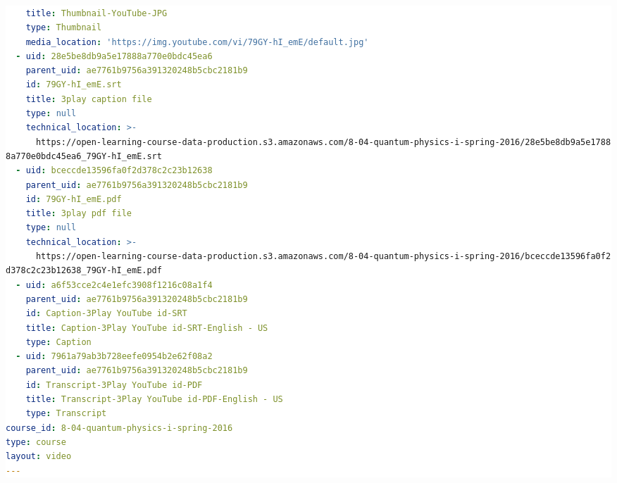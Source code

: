 ```yaml
    title: Thumbnail-YouTube-JPG
    type: Thumbnail
    media_location: 'https://img.youtube.com/vi/79GY-hI_emE/default.jpg'
  - uid: 28e5be8db9a5e17888a770e0bdc45ea6
    parent_uid: ae7761b9756a391320248b5cbc2181b9
    id: 79GY-hI_emE.srt
    title: 3play caption file
    type: null
    technical_location: >-
      https://open-learning-course-data-production.s3.amazonaws.com/8-04-quantum-physics-i-spring-2016/28e5be8db9a5e17888a770e0bdc45ea6_79GY-hI_emE.srt
  - uid: bceccde13596fa0f2d378c2c23b12638
    parent_uid: ae7761b9756a391320248b5cbc2181b9
    id: 79GY-hI_emE.pdf
    title: 3play pdf file
    type: null
    technical_location: >-
      https://open-learning-course-data-production.s3.amazonaws.com/8-04-quantum-physics-i-spring-2016/bceccde13596fa0f2d378c2c23b12638_79GY-hI_emE.pdf
  - uid: a6f53cce2c4e1efc3908f1216c08a1f4
    parent_uid: ae7761b9756a391320248b5cbc2181b9
    id: Caption-3Play YouTube id-SRT
    title: Caption-3Play YouTube id-SRT-English - US
    type: Caption
  - uid: 7961a79ab3b728eefe0954b2e62f08a2
    parent_uid: ae7761b9756a391320248b5cbc2181b9
    id: Transcript-3Play YouTube id-PDF
    title: Transcript-3Play YouTube id-PDF-English - US
    type: Transcript
course_id: 8-04-quantum-physics-i-spring-2016
type: course
layout: video
---
```

